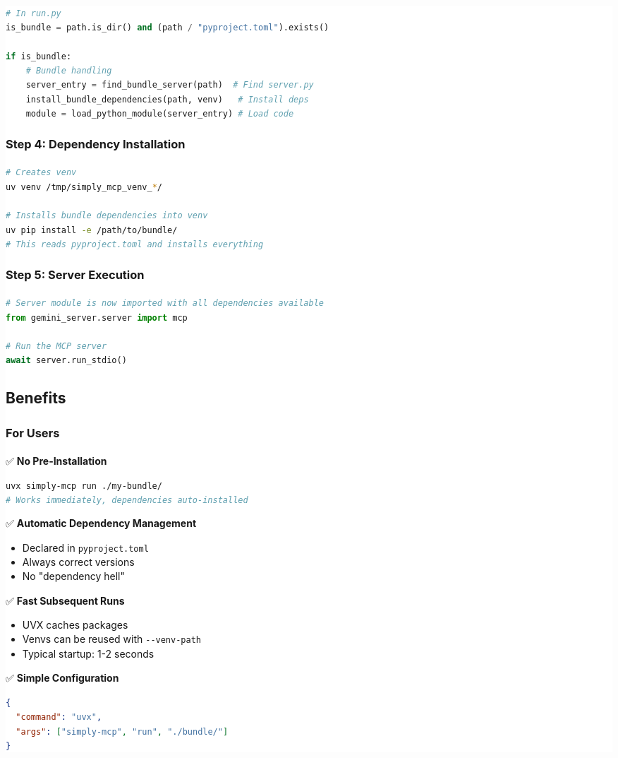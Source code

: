 ```python
# In run.py
is_bundle = path.is_dir() and (path / "pyproject.toml").exists()

if is_bundle:
    # Bundle handling
    server_entry = find_bundle_server(path)  # Find server.py
    install_bundle_dependencies(path, venv)   # Install deps
    module = load_python_module(server_entry) # Load code
```

### Step 4: Dependency Installation

```bash
# Creates venv
uv venv /tmp/simply_mcp_venv_*/

# Installs bundle dependencies into venv
uv pip install -e /path/to/bundle/
# This reads pyproject.toml and installs everything
```

### Step 5: Server Execution

```python
# Server module is now imported with all dependencies available
from gemini_server.server import mcp

# Run the MCP server
await server.run_stdio()
```

## Benefits

### For Users

✅ **No Pre-Installation**
```bash
uvx simply-mcp run ./my-bundle/
# Works immediately, dependencies auto-installed
```

✅ **Automatic Dependency Management**
- Declared in `pyproject.toml`
- Always correct versions
- No "dependency hell"

✅ **Fast Subsequent Runs**
- UVX caches packages
- Venvs can be reused with `--venv-path`
- Typical startup: 1-2 seconds

✅ **Simple Configuration**
```json
{
  "command": "uvx",
  "args": ["simply-mcp", "run", "./bundle/"]
}
```
